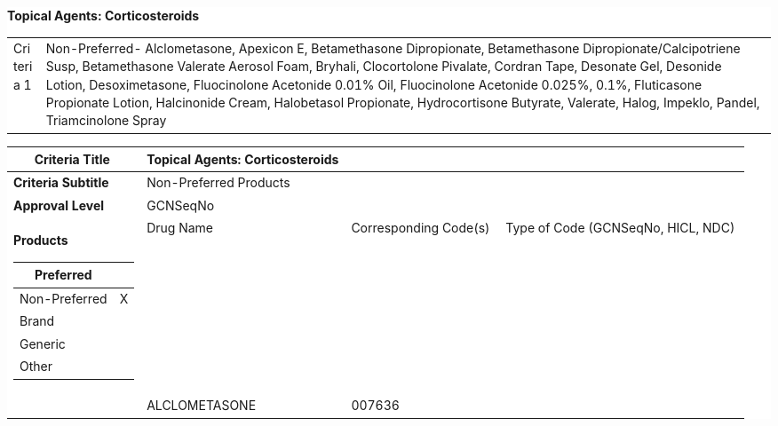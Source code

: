 **Topical Agents: Corticosteroids**

|            |                                                                                                                                                                                                                                                                                                                                                                                                                                                                                        |
| ---------- | -------------------------------------------------------------------------------------------------------------------------------------------------------------------------------------------------------------------------------------------------------------------------------------------------------------------------------------------------------------------------------------------------------------------------------------------------------------------------------------- |
| Criteria 1 | Non-Preferred- Alclometasone, Apexicon E, Betamethasone Dipropionate, Betamethasone Dipropionate/Calcipotriene Susp, Betamethasone Valerate Aerosol Foam, Bryhali, Clocortolone Pivalate, Cordran Tape, Desonate Gel, Desonide Lotion, Desoximetasone, Fluocinolone Acetonide 0.01% Oil, Fluocinolone Acetonide 0.025%, 0.1%, Fluticasone Propionate Lotion, Halcinonide Cream, Halobetasol Propionate, Hydrocortisone Butyrate, Valerate, Halog, Impeklo, Pandel, Triamcinolone Spray |

<table>
<thead>
<tr class="header">
<th><strong>Criteria Title</strong> </th>
<th>Topical Agents: Corticosteroids</th>
<th></th>
<th></th>
</tr>
</thead>
<tbody>
<tr class="odd">
<td><strong>Criteria Subtitle</strong> </td>
<td>Non-Preferred Products</td>
<td></td>
<td></td>
</tr>
<tr class="even">
<td><strong>Approval Level</strong> </td>
<td>GCNSeqNo</td>
<td></td>
<td></td>
</tr>
<tr class="odd">
<td><p><strong>Products </strong> </p>
<table>
<thead>
<tr class="header">
<th>Preferred</th>
<th></th>
</tr>
</thead>
<tbody>
<tr class="odd">
<td>Non-Preferred</td>
<td>X</td>
</tr>
<tr class="even">
<td>Brand</td>
<td></td>
</tr>
<tr class="odd">
<td>Generic</td>
<td></td>
</tr>
<tr class="even">
<td>Other</td>
<td></td>
</tr>
</tbody>
</table></td>
<td>Drug Name  </td>
<td>Corresponding Code(s) </td>
<td>Type of Code (GCNSeqNo, HICL, NDC) </td>
</tr>
<tr class="even">
<td></td>
<td>ALCLOMETASONE</td>
<td>007636</td>
